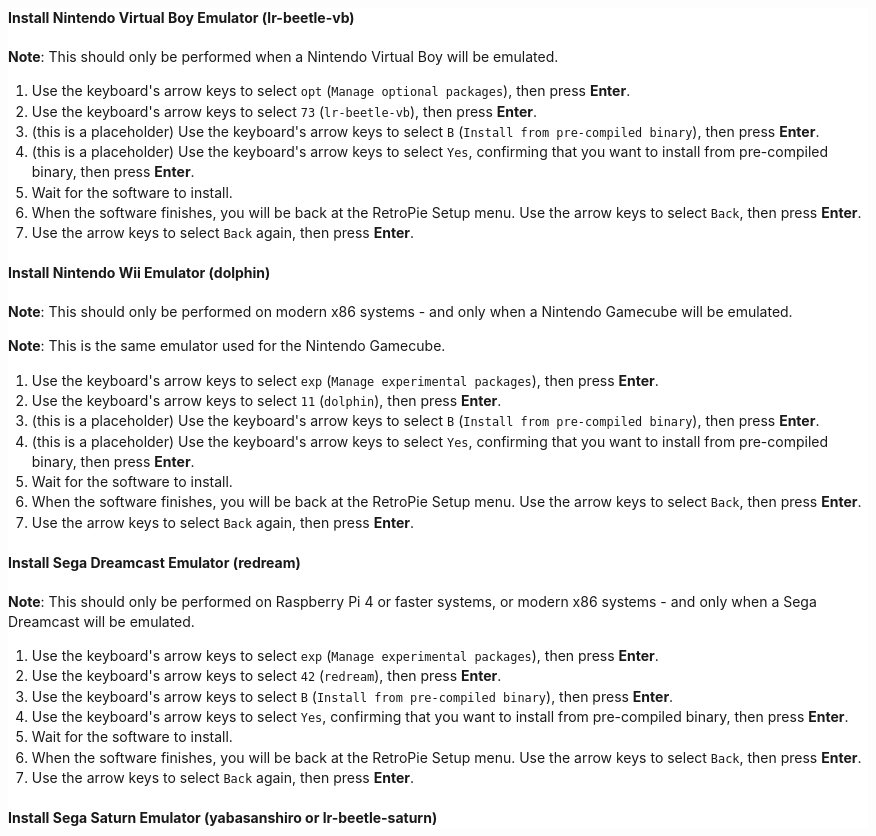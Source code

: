 #### Install Nintendo Virtual Boy Emulator (lr-beetle-vb)

**Note**: This should only be performed when a Nintendo Virtual Boy will be emulated.

1. Use the keyboard's arrow keys to select `opt` (`Manage optional packages`), then press **Enter**.
1. Use the keyboard's arrow keys to select `73` (`lr-beetle-vb`), then press **Enter**.
1. (this is a placeholder) Use the keyboard's arrow keys to select `B` (`Install from pre-compiled binary`), then press **Enter**.
1. (this is a placeholder) Use the keyboard's arrow keys to select `Yes`, confirming that you want to install from pre-compiled binary, then press **Enter**.
1. Wait for the software to install.
1. When the software finishes, you will be back at the RetroPie Setup menu.
Use the arrow keys to select `Back`, then press **Enter**.
1. Use the arrow keys to select `Back` again, then press **Enter**.

#### Install Nintendo Wii Emulator (dolphin)

**Note**: This should only be performed on modern x86 systems - and only when a Nintendo Gamecube will be emulated.

**Note**: This is the same emulator used for the Nintendo Gamecube.

1. Use the keyboard's arrow keys to select `exp` (`Manage experimental packages`), then press **Enter**.
1. Use the keyboard's arrow keys to select `11` (`dolphin`), then press **Enter**.
1. (this is a placeholder) Use the keyboard's arrow keys to select `B` (`Install from pre-compiled binary`), then press **Enter**.
1. (this is a placeholder) Use the keyboard's arrow keys to select `Yes`, confirming that you want to install from pre-compiled binary, then press **Enter**.
1. Wait for the software to install.
1. When the software finishes, you will be back at the RetroPie Setup menu.
Use the arrow keys to select `Back`, then press **Enter**.
1. Use the arrow keys to select `Back` again, then press **Enter**.

#### Install Sega Dreamcast Emulator (redream)

**Note**: This should only be performed on Raspberry Pi 4 or faster systems, or modern x86 systems - and only when a Sega Dreamcast will be emulated.

1. Use the keyboard's arrow keys to select `exp` (`Manage experimental packages`), then press **Enter**.
1. Use the keyboard's arrow keys to select `42` (`redream`), then press **Enter**.
1. Use the keyboard's arrow keys to select `B` (`Install from pre-compiled binary`), then press **Enter**.
1. Use the keyboard's arrow keys to select `Yes`, confirming that you want to install from pre-compiled binary, then press **Enter**.
1. Wait for the software to install.
1. When the software finishes, you will be back at the RetroPie Setup menu.
Use the arrow keys to select `Back`, then press **Enter**.
1. Use the arrow keys to select `Back` again, then press **Enter**.

#### Install Sega Saturn Emulator (yabasanshiro or lr-beetle-saturn)
